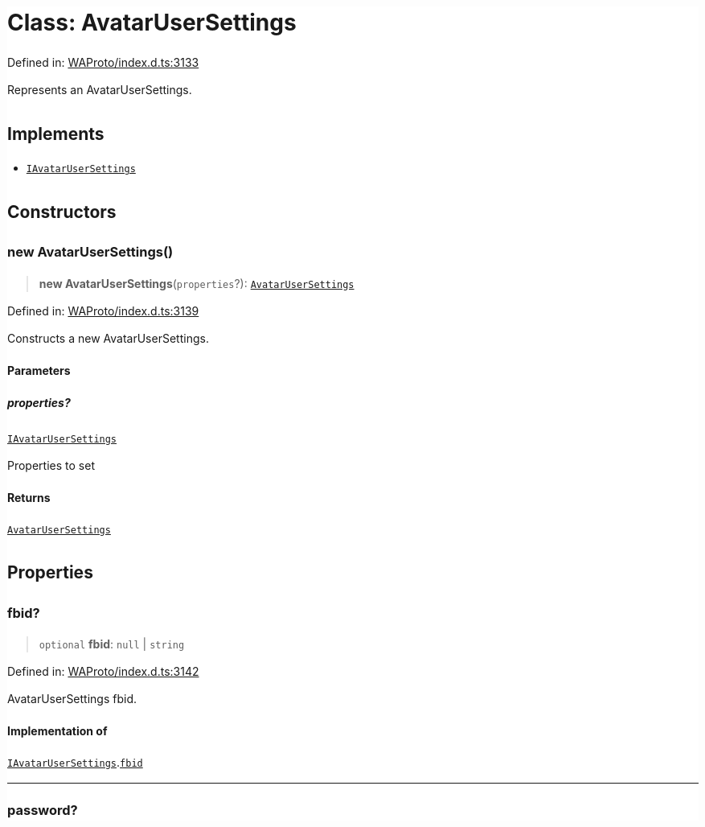 # Class: AvatarUserSettings

Defined in: [WAProto/index.d.ts:3133](https://github.com/Fokusdotid/bail/blob/a1b2bb6d3d63874a4f497e70ebd6347b2869da8e/WAProto/index.d.ts#L3133)

Represents an AvatarUserSettings.

## Implements

- [`IAvatarUserSettings`](../interfaces/IAvatarUserSettings.md)

## Constructors

### new AvatarUserSettings()

> **new AvatarUserSettings**(`properties`?): [`AvatarUserSettings`](AvatarUserSettings.md)

Defined in: [WAProto/index.d.ts:3139](https://github.com/Fokusdotid/bail/blob/a1b2bb6d3d63874a4f497e70ebd6347b2869da8e/WAProto/index.d.ts#L3139)

Constructs a new AvatarUserSettings.

#### Parameters

##### properties?

[`IAvatarUserSettings`](../interfaces/IAvatarUserSettings.md)

Properties to set

#### Returns

[`AvatarUserSettings`](AvatarUserSettings.md)

## Properties

### fbid?

> `optional` **fbid**: `null` \| `string`

Defined in: [WAProto/index.d.ts:3142](https://github.com/Fokusdotid/bail/blob/a1b2bb6d3d63874a4f497e70ebd6347b2869da8e/WAProto/index.d.ts#L3142)

AvatarUserSettings fbid.

#### Implementation of

[`IAvatarUserSettings`](../interfaces/IAvatarUserSettings.md).[`fbid`](../interfaces/IAvatarUserSettings.md#fbid)

***

### password?
